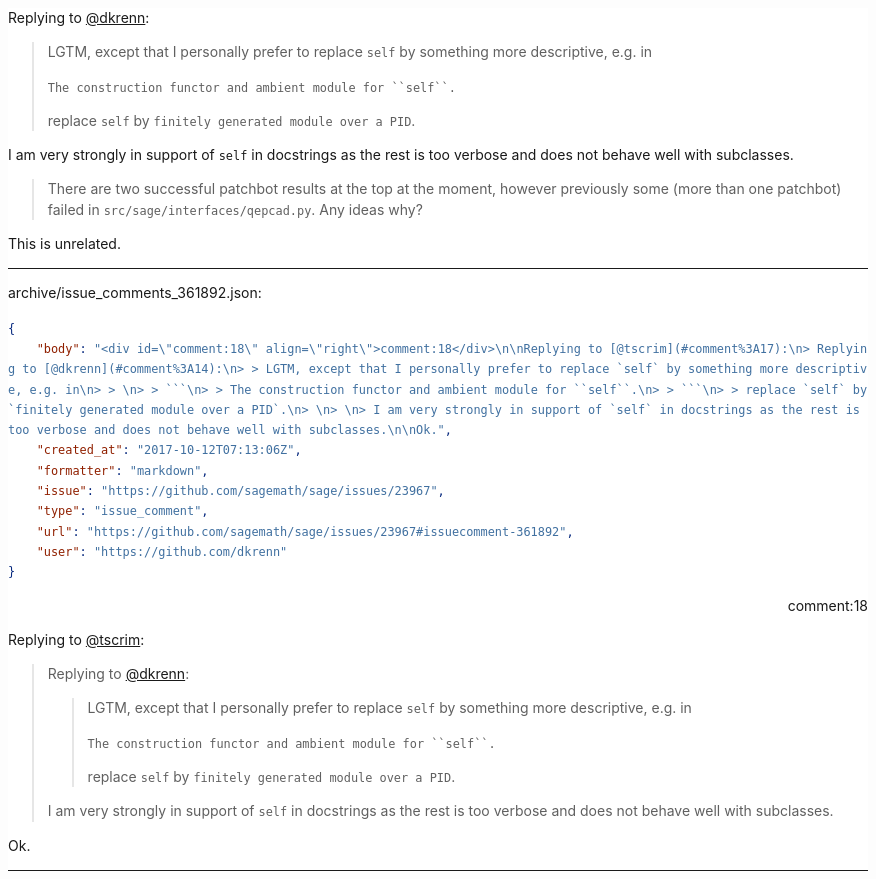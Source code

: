 Replying to [@dkrenn](#comment%3A14):
> LGTM, except that I personally prefer to replace `self` by something more descriptive, e.g. in
> 
> ```
> The construction functor and ambient module for ``self``.
> ```
> replace `self` by `finitely generated module over a PID`.

I am very strongly in support of `self` in docstrings as the rest is too verbose and does not behave well with subclasses.

> There are two successful patchbot results at the top at the moment, however previously some (more than one patchbot) failed in `src/sage/interfaces/qepcad.py`. Any ideas why?

This is unrelated.



---

archive/issue_comments_361892.json:
```json
{
    "body": "<div id=\"comment:18\" align=\"right\">comment:18</div>\n\nReplying to [@tscrim](#comment%3A17):\n> Replying to [@dkrenn](#comment%3A14):\n> > LGTM, except that I personally prefer to replace `self` by something more descriptive, e.g. in\n> > \n> > ```\n> > The construction functor and ambient module for ``self``.\n> > ```\n> > replace `self` by `finitely generated module over a PID`.\n> \n> \n> I am very strongly in support of `self` in docstrings as the rest is too verbose and does not behave well with subclasses.\n\nOk.",
    "created_at": "2017-10-12T07:13:06Z",
    "formatter": "markdown",
    "issue": "https://github.com/sagemath/sage/issues/23967",
    "type": "issue_comment",
    "url": "https://github.com/sagemath/sage/issues/23967#issuecomment-361892",
    "user": "https://github.com/dkrenn"
}
```

<div id="comment:18" align="right">comment:18</div>

Replying to [@tscrim](#comment%3A17):
> Replying to [@dkrenn](#comment%3A14):
> > LGTM, except that I personally prefer to replace `self` by something more descriptive, e.g. in
> > 
> > ```
> > The construction functor and ambient module for ``self``.
> > ```
> > replace `self` by `finitely generated module over a PID`.
> 
> 
> I am very strongly in support of `self` in docstrings as the rest is too verbose and does not behave well with subclasses.

Ok.



---